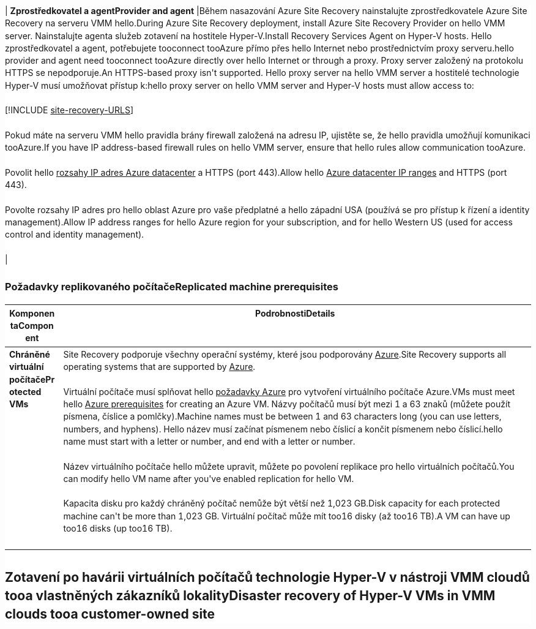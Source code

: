 | <span data-ttu-id="df5c7-253">**Zprostředkovatel a agent**</span><span class="sxs-lookup"><span data-stu-id="df5c7-253">**Provider and agent**</span></span> |<span data-ttu-id="df5c7-254">Během nasazování Azure Site Recovery nainstalujte zprostředkovatele Azure Site Recovery na serveru VMM hello.</span><span class="sxs-lookup"><span data-stu-id="df5c7-254">During Azure Site Recovery deployment, install Azure Site Recovery Provider on hello VMM server.</span></span> <span data-ttu-id="df5c7-255">Nainstalujte agenta služeb zotavení na hostitele Hyper-V.</span><span class="sxs-lookup"><span data-stu-id="df5c7-255">Install Recovery Services Agent on Hyper-V hosts.</span></span> <span data-ttu-id="df5c7-256">Hello zprostředkovatel a agent, potřebujete tooconnect tooAzure přímo přes hello Internet nebo prostřednictvím proxy serveru.</span><span class="sxs-lookup"><span data-stu-id="df5c7-256">hello provider and agent need tooconnect tooAzure directly over hello Internet or through a proxy.</span></span> <span data-ttu-id="df5c7-257">Proxy server založený na protokolu HTTPS se nepodporuje.</span><span class="sxs-lookup"><span data-stu-id="df5c7-257">An HTTPS-based proxy isn't supported.</span></span> <span data-ttu-id="df5c7-258">Hello proxy server na hello VMM server a hostitelé technologie Hyper-V musí umožňovat přístup k:</span><span class="sxs-lookup"><span data-stu-id="df5c7-258">hello proxy server on hello VMM server and Hyper-V hosts must allow access to:</span></span> <br/><br/>[!INCLUDE [site-recovery-URLS](../../includes/site-recovery-URLS.md)] <br/><br/><span data-ttu-id="df5c7-259">Pokud máte na serveru VMM hello pravidla brány firewall založená na adresu IP, ujistěte se, že hello pravidla umožňují komunikaci tooAzure.</span><span class="sxs-lookup"><span data-stu-id="df5c7-259">If you have IP address-based firewall rules on hello VMM server, ensure that hello rules allow communication tooAzure.</span></span><br/><br/> <span data-ttu-id="df5c7-260">Povolit hello [rozsahy IP adres Azure datacenter](https://www.microsoft.com/download/confirmation.aspx?id=41653) a HTTPS (port 443).</span><span class="sxs-lookup"><span data-stu-id="df5c7-260">Allow hello [Azure datacenter IP ranges](https://www.microsoft.com/download/confirmation.aspx?id=41653) and HTTPS (port 443).</span></span><br/><br/><span data-ttu-id="df5c7-261">Povolte rozsahy IP adres pro hello oblast Azure pro vaše předplatné a hello západní USA (používá se pro přístup k řízení a identity management).</span><span class="sxs-lookup"><span data-stu-id="df5c7-261">Allow IP address ranges for hello Azure region for your subscription, and for hello Western US (used for access control and identity management).</span></span><br/><br/> |

### <a name="replicated-machine-prerequisites"></a><span data-ttu-id="df5c7-262">Požadavky replikovaného počítače</span><span class="sxs-lookup"><span data-stu-id="df5c7-262">Replicated machine prerequisites</span></span>

| <span data-ttu-id="df5c7-263">**Komponenta**</span><span class="sxs-lookup"><span data-stu-id="df5c7-263">**Component**</span></span> | <span data-ttu-id="df5c7-264">**Podrobnosti**</span><span class="sxs-lookup"><span data-stu-id="df5c7-264">**Details**</span></span> |
| --- | --- |
| <span data-ttu-id="df5c7-265">**Chráněné virtuální počítače**</span><span class="sxs-lookup"><span data-stu-id="df5c7-265">**Protected VMs**</span></span> | <span data-ttu-id="df5c7-266">Site Recovery podporuje všechny operační systémy, které jsou podporovány [Azure](https://technet.microsoft.com/library/cc794868%28v=ws.10%29.aspx).</span><span class="sxs-lookup"><span data-stu-id="df5c7-266">Site Recovery supports all operating systems that are supported by [Azure](https://technet.microsoft.com/library/cc794868%28v=ws.10%29.aspx).</span></span><br/><br/><span data-ttu-id="df5c7-267">Virtuální počítače musí splňovat hello [požadavky Azure](site-recovery-support-matrix-to-azure.md#failed-over-azure-vm-requirements) pro vytvoření virtuálního počítače Azure.</span><span class="sxs-lookup"><span data-stu-id="df5c7-267">VMs must meet hello [Azure prerequisites](site-recovery-support-matrix-to-azure.md#failed-over-azure-vm-requirements) for creating an Azure VM.</span></span> <span data-ttu-id="df5c7-268">Názvy počítačů musí být mezi 1 a 63 znaků (můžete použít písmena, číslice a pomlčky).</span><span class="sxs-lookup"><span data-stu-id="df5c7-268">Machine names must be between 1 and 63 characters long (you can use letters, numbers, and hyphens).</span></span> <span data-ttu-id="df5c7-269">Hello název musí začínat písmenem nebo číslicí a končit písmenem nebo číslicí.</span><span class="sxs-lookup"><span data-stu-id="df5c7-269">hello name must start with a letter or number, and end with a letter or number.</span></span> <br/><br/><span data-ttu-id="df5c7-270">Název virtuálního počítače hello můžete upravit, můžete po povolení replikace pro hello virtuálních počítačů.</span><span class="sxs-lookup"><span data-stu-id="df5c7-270">You can modify hello VM name after you've enabled replication for hello VM.</span></span> <br/><br/> <span data-ttu-id="df5c7-271">Kapacita disku pro každý chráněný počítač nemůže být větší než 1,023 GB.</span><span class="sxs-lookup"><span data-stu-id="df5c7-271">Disk capacity for each protected machine can't be more than 1,023 GB.</span></span> <span data-ttu-id="df5c7-272">Virtuální počítač může mít too16 disky (až too16 TB).</span><span class="sxs-lookup"><span data-stu-id="df5c7-272">A VM can have up too16 disks (up too16 TB).</span></span><br/><br/>


## <a name="disaster-recovery-of-hyper-v-vms-in-vmm-clouds-tooa-customer-owned-site"></a><span data-ttu-id="df5c7-273">Zotavení po havárii virtuálních počítačů technologie Hyper-V v nástroji VMM cloudů tooa vlastněných zákazníků lokality</span><span class="sxs-lookup"><span data-stu-id="df5c7-273">Disaster recovery of Hyper-V VMs in VMM clouds tooa customer-owned site</span></span>
